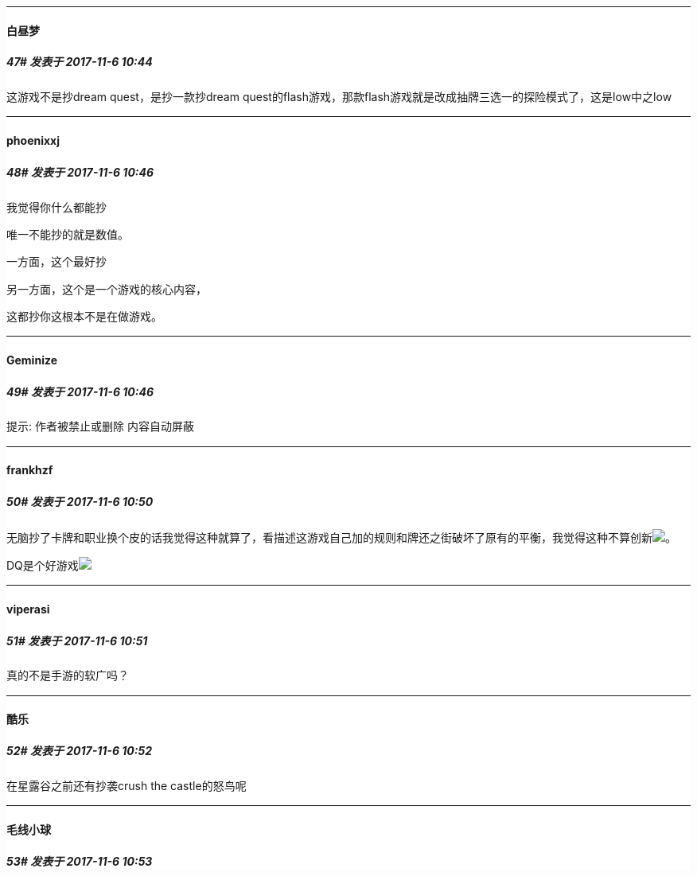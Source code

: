 *****

####  白昼梦  
##### 47#       发表于 2017-11-6 10:44

这游戏不是抄dream quest，是抄一款抄dream quest的flash游戏，那款flash游戏就是改成抽牌三选一的探险模式了，这是low中之low

*****

####  phoenixxj  
##### 48#       发表于 2017-11-6 10:46

我觉得你什么都能抄

唯一不能抄的就是数值。

一方面，这个最好抄

另一方面，这个是一个游戏的核心内容，

这都抄你这根本不是在做游戏。

*****

####  Geminize  
##### 49#       发表于 2017-11-6 10:46

提示: 作者被禁止或删除 内容自动屏蔽

*****

####  frankhzf  
##### 50#       发表于 2017-11-6 10:50

无脑抄了卡牌和职业换个皮的话我觉得这种就算了，看描述这游戏自己加的规则和牌还之街破坏了原有的平衡，我觉得这种不算创新<img src="https://static.saraba1st.com/image/smiley/face2017/067.png" referrerpolicy="no-referrer">。

DQ是个好游戏<img src="https://static.saraba1st.com/image/smiley/face2017/066.png" referrerpolicy="no-referrer">

*****

####  viperasi  
##### 51#       发表于 2017-11-6 10:51

真的不是手游的软广吗？

*****

####  酷乐  
##### 52#       发表于 2017-11-6 10:52

在星露谷之前还有抄袭crush the castle的怒鸟呢

*****

####  毛线小球  
##### 53#       发表于 2017-11-6 10:53
